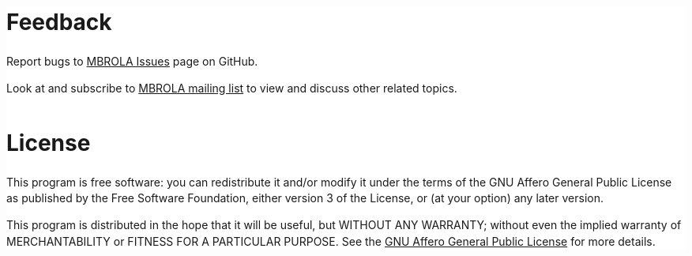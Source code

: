 # Feedback

Report bugs to [MBROLA Issues](https://github.com/numediart/MBROLA/issues) page
on GitHub.

Look at and subscribe to [MBROLA mailing list](https://groups.io/g/mbrola)
to view and discuss other related topics.

# License

This program is free software: you can redistribute it and/or modify
it under the terms of the GNU Affero General Public License as published by
the Free Software Foundation, either version 3 of the License, or
(at your option) any later version.

This program is distributed in the hope that it will be useful,
but WITHOUT ANY WARRANTY; without even the implied warranty of
MERCHANTABILITY or FITNESS FOR A PARTICULAR PURPOSE. See the
[GNU Affero General Public License](LICENSE) for more details.


